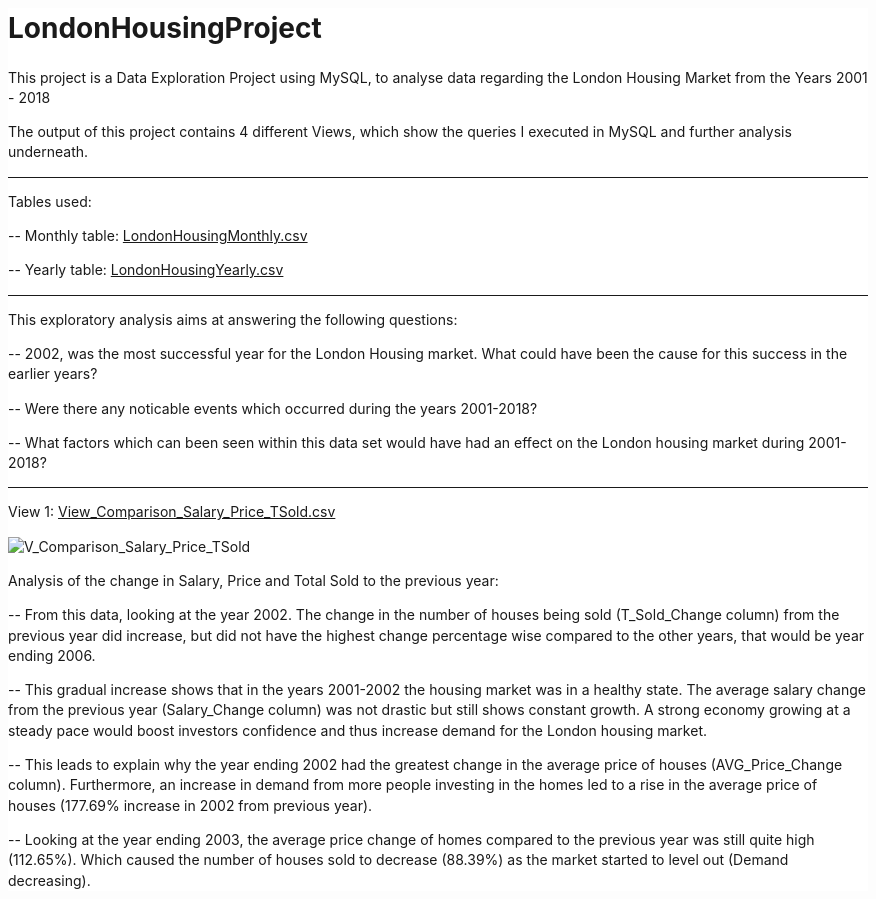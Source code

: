 # LondonHousingProject
This project is a Data Exploration Project using MySQL, to analyse data regarding the London Housing Market from the Years 2001 - 2018

The output of this project contains 4 different Views, which show the queries I executed in MySQL and further analysis underneath.

-- ------------------------------------------------------------------------------------------------------------------------

Tables used:

-- Monthly table: [LondonHousingMonthly.csv](https://github.com/EdData/LondonHousingProject/files/10536909/LondonHousingMonthly.csv)

-- Yearly table: [LondonHousingYearly.csv](https://github.com/EdData/LondonHousingProject/files/10536910/LondonHousingYearly.csv)

-- ------------------------------------------------------------------------------------------------------------------------

This exploratory analysis aims at answering the following questions:

-- 2002, was the most successful year for the London Housing market. What could have been the cause for this success in the earlier years?

-- Were there any noticable events which occurred during the years 2001-2018?

-- What factors which can been seen within this data set would have had an effect on the London housing market during 2001-2018?

-- ------------------------------------------------------------------------------------------------------------------------

View 1: [View_Comparison_Salary_Price_TSold.csv](https://github.com/EdData/LondonHousingProject/files/10467931/View_Comparison_Salary_Price_TSold.csv)

<img width="1187" alt="V_Comparison_Salary_Price_TSold" src="https://user-images.githubusercontent.com/119752965/213745645-b41c3b42-b0f3-466f-86fc-cb5da25210b8.png">

Analysis of the change in Salary, Price and Total Sold to the previous year:

-- From this data, looking at the year 2002. The change in the number of houses being sold (T_Sold_Change column) from the previous year did increase, but did not have the highest change percentage wise compared to the other years, that would be year ending 2006. 

-- This gradual increase shows that in the years 2001-2002 the housing market was in a healthy state. The average salary change from the previous year (Salary_Change column) was not drastic but still shows constant growth. A strong economy growing at a steady pace would boost investors confidence and thus increase demand for the London housing market.

-- This leads to explain why the year ending 2002 had the greatest change in the average price of houses (AVG_Price_Change column). Furthermore, an increase in demand from more people investing in the homes led to a rise in the average price of houses (177.69% increase in 2002 from previous year).

-- Looking at the year ending 2003, the average price change of homes compared to the previous year was still quite high (112.65%). Which caused the number of houses sold to decrease (88.39%) as the market started to level out (Demand decreasing).
